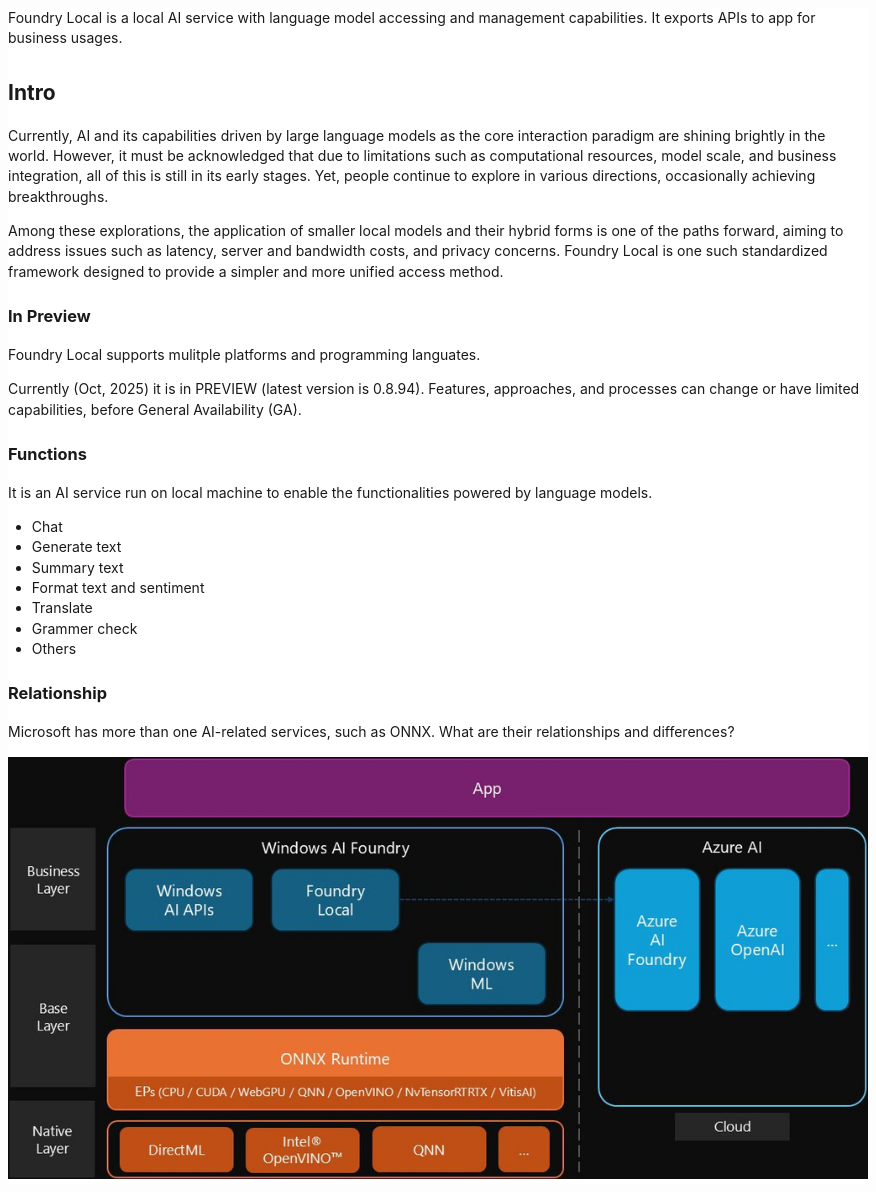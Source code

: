 Foundry Local is a local AI service with language model accessing and management capabilities. It exports APIs to app for business usages.

## Intro

Currently, AI and its capabilities driven by large language models as the core interaction paradigm are shining brightly in the world. However, it must be acknowledged that due to limitations such as computational resources, model scale, and business integration, all of this is still in its early stages. Yet, people continue to explore in various directions, occasionally achieving breakthroughs.

Among these explorations, the application of smaller local models and their hybrid forms is one of the paths forward, aiming to address issues such as latency, server and bandwidth costs, and privacy concerns. Foundry Local is one such standardized framework designed to provide a simpler and more unified access method.

### In Preview

Foundry Local supports mulitple platforms and programming languates.

Currently (Oct, 2025) it is in PREVIEW (latest version is 0.8.94). Features, approaches, and processes can change or have limited capabilities, before General Availability (GA).

### Functions

It is an AI service run on local machine to enable the functionalities powered by language models.

- Chat
- Generate text
- Summary text
- Format text and sentiment
- Translate
- Grammer check
- Others

### Relationship

Microsoft has more than one AI-related services, such as ONNX. What are their relationships and differences?

![The relationship amoung each products and services](./rela.jpg)
